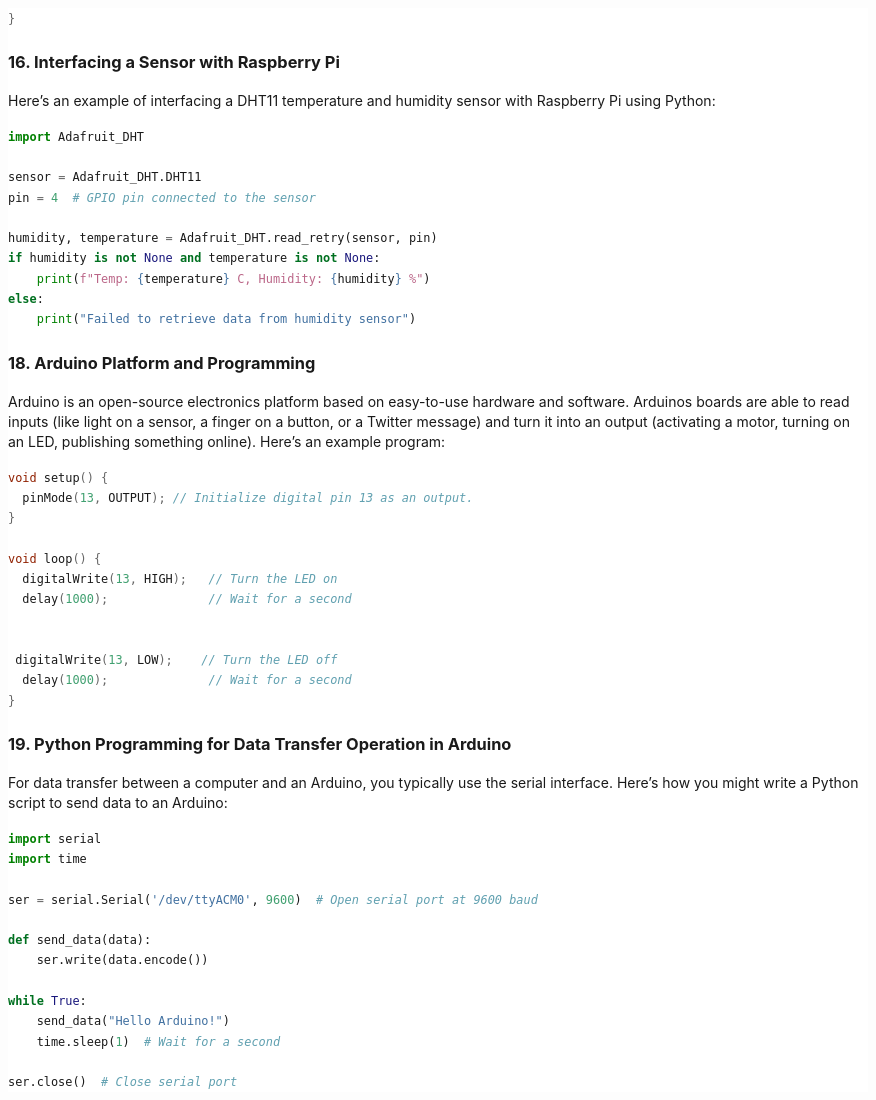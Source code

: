 ```c
}
```

### 16. Interfacing a Sensor with Raspberry Pi
Here’s an example of interfacing a DHT11 temperature and humidity sensor with Raspberry Pi using Python:

```python
import Adafruit_DHT

sensor = Adafruit_DHT.DHT11
pin = 4  # GPIO pin connected to the sensor

humidity, temperature = Adafruit_DHT.read_retry(sensor, pin)
if humidity is not None and temperature is not None:
    print(f"Temp: {temperature} C, Humidity: {humidity} %")
else:
    print("Failed to retrieve data from humidity sensor")
```

### 18. Arduino Platform and Programming
Arduino is an open-source electronics platform based on easy-to-use hardware and software. Arduinos boards are able to read inputs (like light on a sensor, a finger on a button, or a Twitter message) and turn it into an output (activating a motor, turning on an LED, publishing something online). Here’s an example program:

```cpp
void setup() {
  pinMode(13, OUTPUT); // Initialize digital pin 13 as an output.
}

void loop() {
  digitalWrite(13, HIGH);   // Turn the LED on
  delay(1000);              // Wait for a second
 

 digitalWrite(13, LOW);    // Turn the LED off
  delay(1000);              // Wait for a second
}
```

### 19. Python Programming for Data Transfer Operation in Arduino
For data transfer between a computer and an Arduino, you typically use the serial interface. Here’s how you might write a Python script to send data to an Arduino:

```python
import serial
import time

ser = serial.Serial('/dev/ttyACM0', 9600)  # Open serial port at 9600 baud

def send_data(data):
    ser.write(data.encode())

while True:
    send_data("Hello Arduino!")
    time.sleep(1)  # Wait for a second

ser.close()  # Close serial port
```
